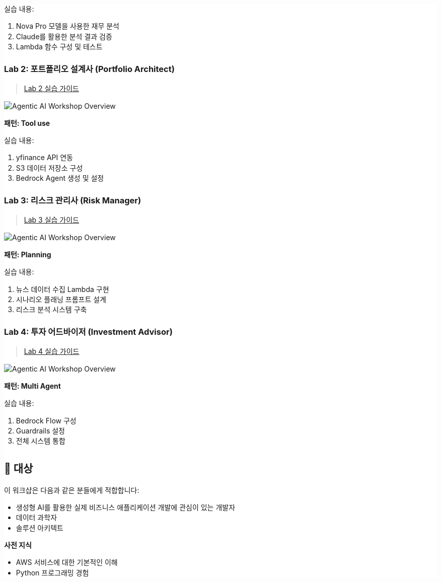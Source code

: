 실습 내용:
1. Nova Pro 모델을 사용한 재무 분석
2. Claude를 활용한 분석 결과 검증
3. Lambda 함수 구성 및 테스트

### Lab 2: 포트폴리오 설계사 (Portfolio Architect)
> [Lab 2 실습 가이드](https://catalog.us-east-1.prod.workshops.aws/workshops/5d74d234-0149-4b82-982a-4c040b85d0f2/ko-KR/app/lab2)

<img src="dataset/images/lab2_architecture.png" width="70%" alt="Agentic AI Workshop Overview">

**패턴: Tool use**

실습 내용:
1. yfinance API 연동
2. S3 데이터 저장소 구성
3. Bedrock Agent 생성 및 설정

### Lab 3: 리스크 관리사 (Risk Manager)
> [Lab 3 실습 가이드](https://catalog.us-east-1.prod.workshops.aws/workshops/5d74d234-0149-4b82-982a-4c040b85d0f2/ko-KR/app/lab3)

<img src="dataset/images/lab3_architecture.png" width="70%" alt="Agentic AI Workshop Overview">

**패턴: Planning**

실습 내용:
1. 뉴스 데이터 수집 Lambda 구현
2. 시나리오 플래닝 프롬프트 설계
3. 리스크 분석 시스템 구축

### Lab 4: 투자 어드바이저 (Investment Advisor)
> [Lab 4 실습 가이드](https://catalog.us-east-1.prod.workshops.aws/workshops/5d74d234-0149-4b82-982a-4c040b85d0f2/ko-KR/app/lab4)

<img src="dataset/images/lab4_architecture.png" width="70%" alt="Agentic AI Workshop Overview">

**패턴: Multi Agent**

실습 내용:
1. Bedrock Flow 구성
2. Guardrails 설정
3. 전체 시스템 통합

## 🎯 대상

이 워크샵은 다음과 같은 분들에게 적합합니다:
- 생성형 AI를 활용한 실제 비즈니스 애플리케이션 개발에 관심이 있는 개발자
- 데이터 과학자
- 솔루션 아키텍트

**사전 지식**
- AWS 서비스에 대한 기본적인 이해
- Python 프로그래밍 경험

